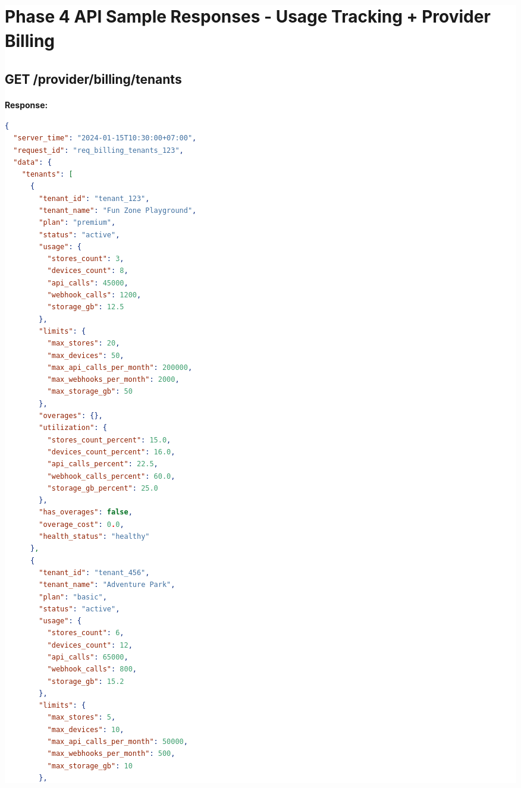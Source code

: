 # Phase 4 API Sample Responses - Usage Tracking + Provider Billing

## GET /provider/billing/tenants

**Response:**
```json
{
  "server_time": "2024-01-15T10:30:00+07:00",
  "request_id": "req_billing_tenants_123",
  "data": {
    "tenants": [
      {
        "tenant_id": "tenant_123",
        "tenant_name": "Fun Zone Playground",
        "plan": "premium",
        "status": "active",
        "usage": {
          "stores_count": 3,
          "devices_count": 8,
          "api_calls": 45000,
          "webhook_calls": 1200,
          "storage_gb": 12.5
        },
        "limits": {
          "max_stores": 20,
          "max_devices": 50,
          "max_api_calls_per_month": 200000,
          "max_webhooks_per_month": 2000,
          "max_storage_gb": 50
        },
        "overages": {},
        "utilization": {
          "stores_count_percent": 15.0,
          "devices_count_percent": 16.0,
          "api_calls_percent": 22.5,
          "webhook_calls_percent": 60.0,
          "storage_gb_percent": 25.0
        },
        "has_overages": false,
        "overage_cost": 0.0,
        "health_status": "healthy"
      },
      {
        "tenant_id": "tenant_456",
        "tenant_name": "Adventure Park",
        "plan": "basic",
        "status": "active",
        "usage": {
          "stores_count": 6,
          "devices_count": 12,
          "api_calls": 65000,
          "webhook_calls": 800,
          "storage_gb": 15.2
        },
        "limits": {
          "max_stores": 5,
          "max_devices": 10,
          "max_api_calls_per_month": 50000,
          "max_webhooks_per_month": 500,
          "max_storage_gb": 10
        },
```